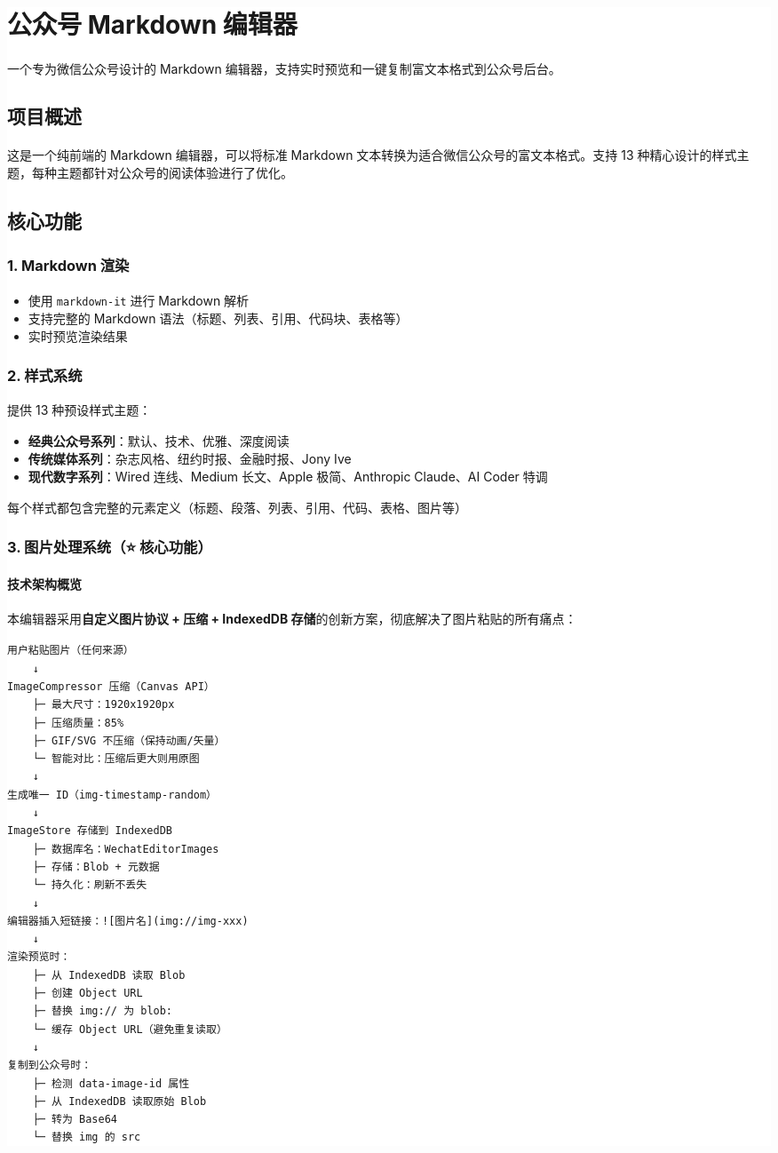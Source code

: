 # 公众号 Markdown 编辑器

一个专为微信公众号设计的 Markdown 编辑器，支持实时预览和一键复制富文本格式到公众号后台。

## 项目概述

这是一个纯前端的 Markdown 编辑器，可以将标准 Markdown 文本转换为适合微信公众号的富文本格式。支持 13 种精心设计的样式主题，每种主题都针对公众号的阅读体验进行了优化。

## 核心功能

### 1. Markdown 渲染
- 使用 `markdown-it` 进行 Markdown 解析
- 支持完整的 Markdown 语法（标题、列表、引用、代码块、表格等）
- 实时预览渲染结果

### 2. 样式系统
提供 13 种预设样式主题：
- **经典公众号系列**：默认、技术、优雅、深度阅读
- **传统媒体系列**：杂志风格、纽约时报、金融时报、Jony Ive
- **现代数字系列**：Wired 连线、Medium 长文、Apple 极简、Anthropic Claude、AI Coder 特调

每个样式都包含完整的元素定义（标题、段落、列表、引用、代码、表格、图片等）

### 3. 图片处理系统（⭐ 核心功能）

#### 技术架构概览

本编辑器采用**自定义图片协议 + 压缩 + IndexedDB 存储**的创新方案，彻底解决了图片粘贴的所有痛点：

```
用户粘贴图片（任何来源）
    ↓
ImageCompressor 压缩（Canvas API）
    ├─ 最大尺寸：1920x1920px
    ├─ 压缩质量：85%
    ├─ GIF/SVG 不压缩（保持动画/矢量）
    └─ 智能对比：压缩后更大则用原图
    ↓
生成唯一 ID（img-timestamp-random）
    ↓
ImageStore 存储到 IndexedDB
    ├─ 数据库名：WechatEditorImages
    ├─ 存储：Blob + 元数据
    └─ 持久化：刷新不丢失
    ↓
编辑器插入短链接：![图片名](img://img-xxx)
    ↓
渲染预览时：
    ├─ 从 IndexedDB 读取 Blob
    ├─ 创建 Object URL
    ├─ 替换 img:// 为 blob:
    └─ 缓存 Object URL（避免重复读取）
    ↓
复制到公众号时：
    ├─ 检测 data-image-id 属性
    ├─ 从 IndexedDB 读取原始 Blob
    ├─ 转为 Base64
    └─ 替换 img 的 src
```
